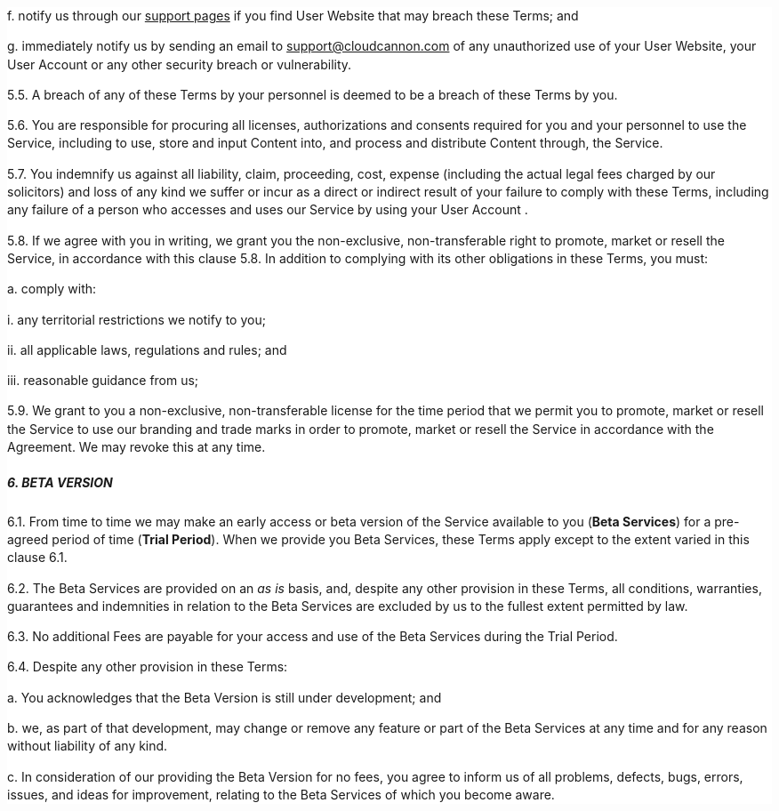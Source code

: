 f. notify us through our [support pages](http://cloudcannon.com/contact/) if you find User Website that may breach these Terms; and

g. immediately notify us by sending an email to [support@cloudcannon.com](mailto:support@cloudcannon.com) of any unauthorized use of your User Website, your User Account or any other security breach or vulnerability.

5\.5. A breach of any of these Terms by your personnel is deemed to be a breach of these Terms by you.

5\.6. You are responsible for procuring all licenses, authorizations and consents required for you and your personnel to use the Service, including to use, store and input Content into, and process and distribute Content through, the Service.

5\.7. You indemnify us against all liability, claim, proceeding, cost, expense (including the actual legal fees charged by our solicitors) and loss of any kind we suffer or incur as a direct or indirect result of your failure to comply with these Terms, including any failure of a person who accesses and uses our Service by using your User Account .

5\.8. If we agree with you in writing, we grant you the non-exclusive, non-transferable right to promote, market or resell the Service, in accordance with this clause 5.8. In addition to complying with its other obligations in these Terms, you must:

a. comply with:

i. any territorial restrictions we notify to you;

ii. all applicable laws, regulations and rules; and

iii. reasonable guidance from us;

5\.9. We grant to you a non-exclusive, non-transferable license for the time period that we permit you to promote, market or resell the Service to use our branding and trade marks in order to promote, market or resell the Service in accordance with the Agreement. We may revoke this at any time.



##### 6\. BETA VERSION

6\.1. From time to time we may make an early access or beta version of the Service available to you (**Beta Services**) for a pre-agreed period of time (**Trial Period**). When we provide you Beta Services, these Terms apply except to the extent varied in this clause 6.1.

6\.2. The Beta Services are provided on an *as is* basis, and, despite any other provision in these Terms, all conditions, warranties, guarantees and indemnities in relation to the Beta Services are excluded by us to the fullest extent permitted by law.

6\.3. No additional Fees are payable for your access and use of the Beta Services during the Trial Period.

6\.4. Despite any other provision in these Terms:

a. You acknowledges that the Beta Version is still under development; and

b. we, as part of that development, may change or remove any feature or part of the Beta Services at any time and for any reason without liability of any kind.

c. In consideration of our providing the Beta Version for no fees, you agree to inform us of all problems, defects, bugs, errors, issues, and ideas for improvement, relating to the Beta Services of which you become aware.
